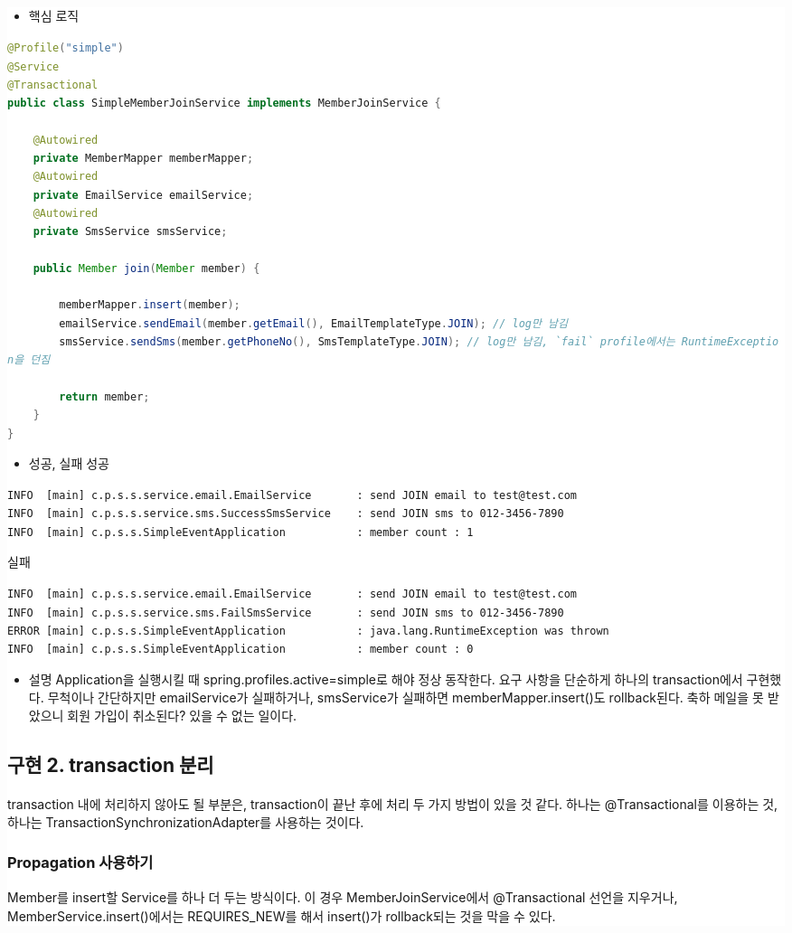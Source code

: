 * 핵심 로직

```java
@Profile("simple")
@Service
@Transactional
public class SimpleMemberJoinService implements MemberJoinService {

    @Autowired
    private MemberMapper memberMapper;
    @Autowired
    private EmailService emailService;
    @Autowired
    private SmsService smsService;

    public Member join(Member member) {

        memberMapper.insert(member);
        emailService.sendEmail(member.getEmail(), EmailTemplateType.JOIN); // log만 남김
        smsService.sendSms(member.getPhoneNo(), SmsTemplateType.JOIN); // log만 남김, `fail` profile에서는 RuntimeException을 던짐

        return member;
    }
}
```

* 성공, 실패
성공

```
INFO  [main] c.p.s.s.service.email.EmailService       : send JOIN email to test@test.com
INFO  [main] c.p.s.s.service.sms.SuccessSmsService    : send JOIN sms to 012-3456-7890
INFO  [main] c.p.s.s.SimpleEventApplication           : member count : 1
```
실패

```
INFO  [main] c.p.s.s.service.email.EmailService       : send JOIN email to test@test.com
INFO  [main] c.p.s.s.service.sms.FailSmsService       : send JOIN sms to 012-3456-7890
ERROR [main] c.p.s.s.SimpleEventApplication           : java.lang.RuntimeException was thrown
INFO  [main] c.p.s.s.SimpleEventApplication           : member count : 0
```

* 설명
Application을 실행시킬 때 spring.profiles.active=simple로 해야 정상 동작한다. 요구 사항을 단순하게 하나의 transaction에서 구현했다. 무척이나 간단하지만 emailService가 실패하거나, smsService가 실패하면 memberMapper.insert()도 rollback된다. 축하 메일을 못 받았으니 회원 가입이 취소된다? 있을 수 없는 일이다.

## 구현 2. transaction 분리
transaction 내에 처리하지 않아도 될 부분은, transaction이 끝난 후에 처리
두 가지 방법이 있을 것 같다. 하나는 @Transactional를 이용하는 것, 하나는 TransactionSynchronizationAdapter를 사용하는 것이다.

### Propagation 사용하기
Member를 insert할 Service를 하나 더 두는 방식이다. 이 경우 MemberJoinService에서 @Transactional 선언을 지우거나, MemberService.insert()에서는 REQUIRES_NEW를 해서 insert()가 rollback되는 것을 막을 수 있다.
